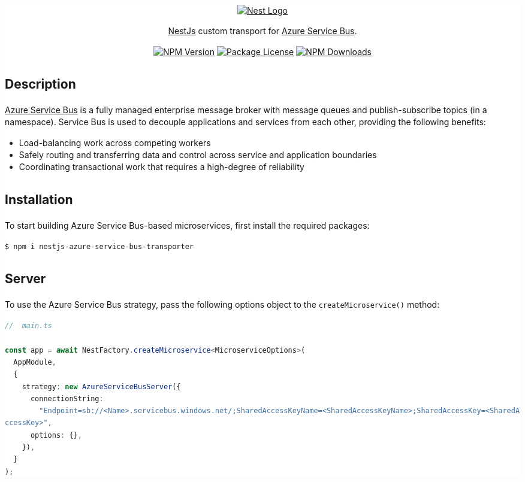 <p align="center">
  <a href="http://nestjs.com/" target="blank"><img src="https://nestjs.com/img/logo-small.svg" width="120" alt="Nest Logo" /></a>
</p>

[circleci-image]: https://img.shields.io/circleci/build/github/nestjs/nest/master?token=abc123def456
[circleci-url]: https://circleci.com/gh/nestjs/nest

  <p align="center"><a href="https://nestjs.com" target="_blank">NestJs</a> custom transport for <a href="https://docs.microsoft.com/en-us/azure/service-bus-messaging/service-bus-messaging-overview" target="_blank">Azure Service Bus</a>.</p>
    <p align="center">
<a href="https://www.npmjs.com/~santiagomrn" target="_blank"><img src="https://img.shields.io/npm/v/nestjs-azure-service-bus-transporter.svg" alt="NPM Version" /></a>
<a href="https://www.npmjs.com/~santiagomrn" target="_blank"><img src="https://img.shields.io/npm/l/nestjs-azure-service-bus-transporter.svg" alt="Package License" /></a>
<a href="https://www.npmjs.com/~santiagomrn" target="_blank"><img src="https://img.shields.io/npm/dm/nestjs-azure-service-bus-transporter.svg" alt="NPM Downloads" /></a>
</p>

## Description

<a href="https://azure.microsoft.com/en-us/services/service-bus/#overview" target="_blank">Azure Service Bus</a> is a fully managed enterprise message broker with message queues and publish-subscribe topics (in a namespace). Service Bus is used to decouple applications and services from each other, providing the following benefits:

- Load-balancing work across competing workers
- Safely routing and transferring data and control across service and application boundaries
- Coordinating transactional work that requires a high-degree of reliability

## Installation

To start building Azure Service Bus-based microservices, first install the required packages:

```bash
$ npm i nestjs-azure-service-bus-transporter
```

## Server

To use the Azure Service Bus strategy, pass the following options object to the `createMicroservice()` method:

```typescript
//  main.ts

const app = await NestFactory.createMicroservice<MicroserviceOptions>(
  AppModule,
  {
    strategy: new AzureServiceBusServer({
      connectionString:
        "Endpoint=sb://<Name>.servicebus.windows.net/;SharedAccessKeyName=<SharedAccessKeyName>;SharedAccessKey=<SharedAccessKey>",
      options: {},
    }),
  }
);
```
